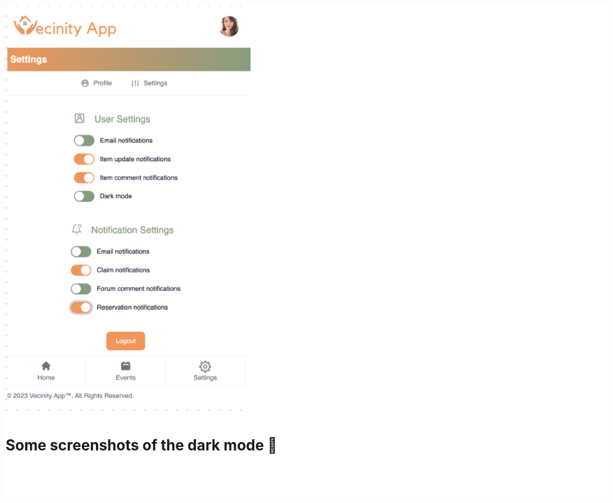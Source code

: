 <img src="web/public/images/screenshots/va-settings-sm.png" width="350px">
<br>
<h2>Some screenshots of the dark mode 🌙</h2>
<br>
<br>